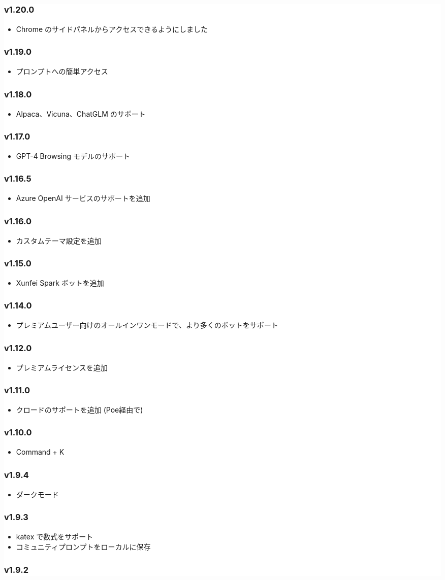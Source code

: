 ### v1.20.0

- Chrome のサイドパネルからアクセスできるようにしました

### v1.19.0

- プロンプトへの簡単アクセス

### v1.18.0

- Alpaca、Vicuna、ChatGLM のサポート

### v1.17.0

- GPT-4 Browsing モデルのサポート

### v1.16.5

- Azure OpenAI サービスのサポートを追加

### v1.16.0

- カスタムテーマ設定を追加

### v1.15.0

- Xunfei Spark ボットを追加

### v1.14.0

- プレミアムユーザー向けのオールインワンモードで、より多くのボットをサポート

### v1.12.0

- プレミアムライセンスを追加

### v1.11.0

- クロードのサポートを追加 (Poe経由で)

### v1.10.0

- Command + K

### v1.9.4

- ダークモード

### v1.9.3

- katex で数式をサポート
- コミュニティプロンプトをローカルに保存

### v1.9.2
